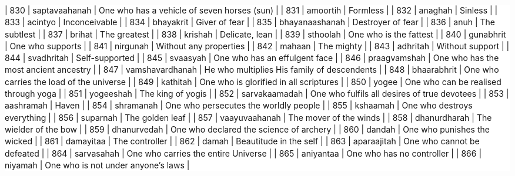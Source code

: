 | 830  | saptavaahanah                | One who has a vehicle of seven horses (sun)                                                   |
| 831  | amoortih                     | Formless                                                                                      |
| 832  | anaghah                      | Sinless                                                                                       |
| 833  | acintyo                      | Inconceivable                                                                                 |
| 834  | bhayakrit                    | Giver of fear                                                                                 |
| 835  | bhayanaashanah               | Destroyer of fear                                                                             |
| 836  | anuh                         | The subtlest                                                                                  |
| 837  | brihat                       | The greatest                                                                                  |
| 838  | krishah                      | Delicate, lean                                                                                |
| 839  | sthoolah                     | One who is the fattest                                                                        |
| 840  | gunabhrit                    | One who supports                                                                              |
| 841  | nirgunah                     | Without any properties                                                                        |
| 842  | mahaan                       | The mighty                                                                                    |
| 843  | adhritah                     | Without support                                                                               |
| 844  | svadhritah                   | Self-supported                                                                                |
| 845  | svaasyah                     | One who has an effulgent face                                                                 |
| 846  | praagvamshah                 | One who has the most ancient ancestry                                                         |
| 847  | vamshavardhanah              | He who multiplies His family of descendents                                                   |
| 848  | bhaarabhrit                  | One who carries the load of the universe                                                      |
| 849  | kathitah                     | One who is glorified in all scriptures                                                        |
| 850  | yogee                        | One who can be realised through yoga                                                          |
| 851  | yogeeshah                    | The king of yogis                                                                             |
| 852  | sarvakaamadah                | One who fulfils all desires of true devotees                                                  |
| 853  | aashramah                    | Haven                                                                                         |
| 854  | shramanah                    | One who persecutes the worldly people                                                         |
| 855  | kshaamah                     | One who destroys everything                                                                   |
| 856  | suparnah                     | The golden leaf                                                                               |
| 857  | vaayuvaahanah                | The mover of the winds                                                                        |
| 858  | dhanurdharah                 | The wielder of the bow                                                                        |
| 859  | dhanurvedah                  | One who declared the science of archery                                                       |
| 860  | dandah                       | One who punishes the wicked                                                                   |
| 861  | damayitaa                    | The controller                                                                                |
| 862  | damah                        | Beautitude in the self                                                                        |
| 863  | aparaajitah                  | One who cannot be defeated                                                                    |
| 864  | sarvasahah                   | One who carries the entire Universe                                                           |
| 865  | aniyantaa                    | One who has no controller                                                                     |
| 866  | niyamah                      | One who is not under anyone’s laws                                                            |